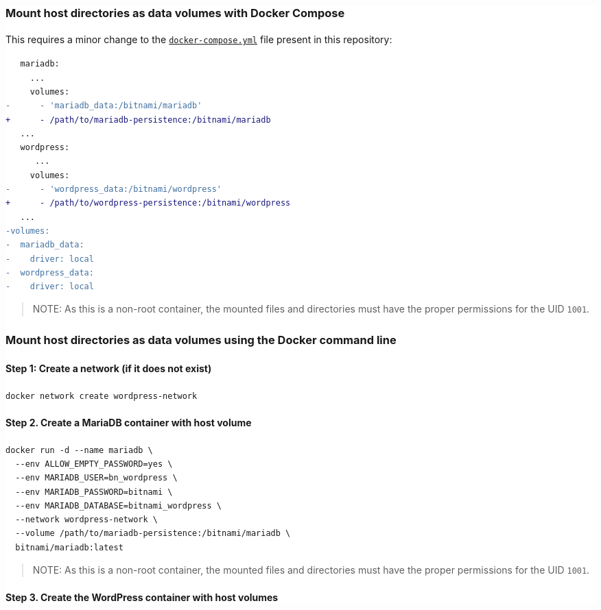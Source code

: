 ### Mount host directories as data volumes with Docker Compose

This requires a minor change to the [`docker-compose.yml`](https://github.com/bitnami/containers/blob/main/bitnami/wordpress-nginx/docker-compose.yml) file present in this repository:

```diff
   mariadb:
     ...
     volumes:
-      - 'mariadb_data:/bitnami/mariadb'
+      - /path/to/mariadb-persistence:/bitnami/mariadb
   ...
   wordpress:
      ...
     volumes:
-      - 'wordpress_data:/bitnami/wordpress'
+      - /path/to/wordpress-persistence:/bitnami/wordpress
   ...
-volumes:
-  mariadb_data:
-    driver: local
-  wordpress_data:
-    driver: local
```

> NOTE: As this is a non-root container, the mounted files and directories must have the proper permissions for the UID `1001`.

### Mount host directories as data volumes using the Docker command line

#### Step 1: Create a network (if it does not exist)

```console
docker network create wordpress-network
```

#### Step 2. Create a MariaDB container with host volume

```console
docker run -d --name mariadb \
  --env ALLOW_EMPTY_PASSWORD=yes \
  --env MARIADB_USER=bn_wordpress \
  --env MARIADB_PASSWORD=bitnami \
  --env MARIADB_DATABASE=bitnami_wordpress \
  --network wordpress-network \
  --volume /path/to/mariadb-persistence:/bitnami/mariadb \
  bitnami/mariadb:latest
```

> NOTE: As this is a non-root container, the mounted files and directories must have the proper permissions for the UID `1001`.

#### Step 3. Create the WordPress container with host volumes
